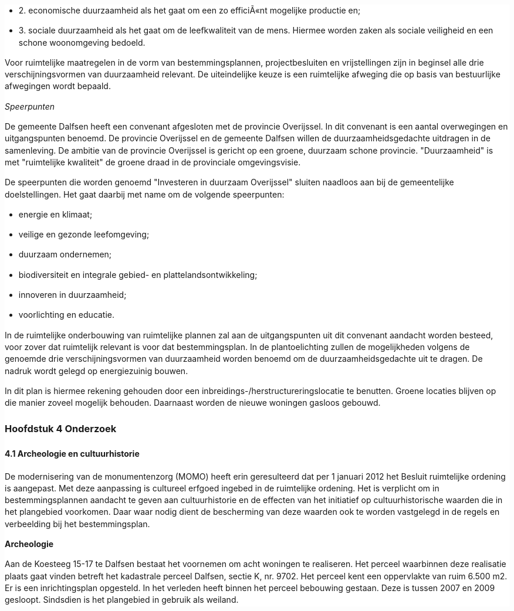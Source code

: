 * 2\. economische duurzaamheid als het gaat om een zo efficiÃ«nt mogelijke productie en;

* 3\. sociale duurzaamheid als het gaat om de leefkwaliteit van de mens. Hiermee worden zaken als sociale veiligheid en een schone woonomgeving bedoeld.

Voor ruimtelijke maatregelen in de vorm van bestemmingsplannen, projectbesluiten en vrijstellingen zijn in beginsel alle drie verschijningsvormen van duurzaamheid relevant. De uiteindelijke keuze is een ruimtelijke afweging die op basis van bestuurlijke afwegingen wordt bepaald.

*Speerpunten*

De gemeente Dalfsen heeft een convenant afgesloten met de provincie Overijssel. In dit convenant is een aantal overwegingen en uitgangspunten benoemd. De provincie Overijssel en de gemeente Dalfsen willen de duurzaamheidsgedachte uitdragen in de samenleving. De ambitie van de provincie Overijssel is gericht op een groene, duurzaam schone provincie. "Duurzaamheid" is met "ruimtelijke kwaliteit" de groene draad in de provinciale omgevingsvisie.

De speerpunten die worden genoemd "Investeren in duurzaam Overijssel" sluiten naadloos aan bij de gemeentelijke doelstellingen. Het gaat daarbij met name om de volgende speerpunten:

* energie en klimaat;

* veilige en gezonde leefomgeving;

* duurzaam ondernemen;

* biodiversiteit en integrale gebied\- en plattelandsontwikkeling;

* innoveren in duurzaamheid;

* voorlichting en educatie.

In de ruimtelijke onderbouwing van ruimtelijke plannen zal aan de uitgangspunten uit dit convenant aandacht worden besteed, voor zover dat ruimtelijk relevant is voor dat bestemmingsplan. In de plantoelichting zullen de mogelijkheden volgens de genoemde drie verschijningsvormen van duurzaamheid worden benoemd om de duurzaamheidsgedachte uit te dragen. De nadruk wordt gelegd op energiezuinig bouwen.

In dit plan is hiermee rekening gehouden door een inbreidings\-/herstructureringslocatie te benutten. Groene locaties blijven op die manier zoveel mogelijk behouden. Daarnaast worden de nieuwe woningen gasloos gebouwd.

### Hoofdstuk 4 Onderzoek

#### 4\.1 Archeologie en cultuurhistorie

De modernisering van de monumentenzorg (MOMO) heeft erin geresulteerd dat per 1 januari 2012 het Besluit ruimtelijke ordening is aangepast. Met deze aanpassing is cultureel erfgoed ingebed in de ruimtelijke ordening. Het is verplicht om in bestemmingsplannen aandacht te geven aan cultuurhistorie en de effecten van het initiatief op cultuurhistorische waarden die in het plangebied voorkomen. Daar waar nodig dient de bescherming van deze waarden ook te worden vastgelegd in de regels en verbeelding bij het bestemmingsplan.

**Archeologie**

Aan de Koesteeg 15\-17 te Dalfsen bestaat het voornemen om acht woningen te realiseren. Het perceel waarbinnen deze realisatie plaats gaat vinden betreft het kadastrale perceel Dalfsen, sectie K, nr. 9702\. Het perceel kent een oppervlakte van ruim 6\.500 m2\. Er is een inrichtingsplan opgesteld. In het verleden heeft binnen het perceel bebouwing gestaan. Deze is tussen 2007 en 2009 gesloopt. Sindsdien is het plangebied in gebruik als weiland.
